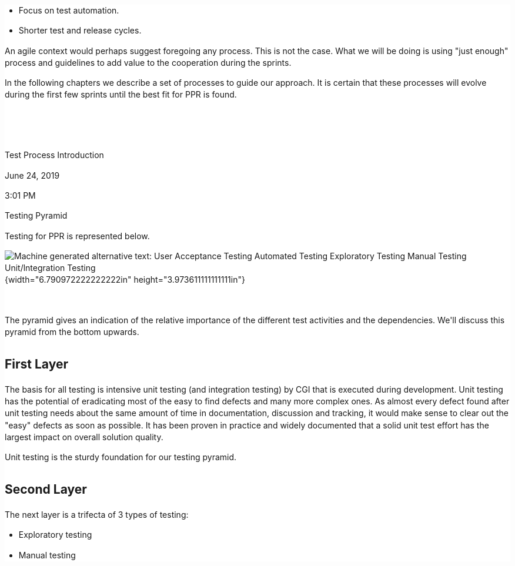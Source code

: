 -   Focus on test automation.

-   Shorter test and release cycles.

An agile context would perhaps suggest foregoing any process. This is
not the case. What we will be doing is using \"just enough\" process and
guidelines to add value to the cooperation during the sprints.

In the following chapters we describe a set of processes to guide our
approach. It is certain that these processes will evolve during the
first few sprints until the best fit for PPR is found.

 

 

Test Process Introduction

June 24, 2019

3:01 PM

Testing Pyramid

Testing for PPR is represented below.

![Machine generated alternative text: User Acceptance Testing Automated
Testing Exploratory Testing Manual Testing Unit/lntegration Testing
](media/image2.png){width="6.790972222222222in"
height="3.973611111111111in"}

 

The pyramid gives an indication of the relative importance of the
different test activities and the dependencies. We\'ll discuss this
pyramid from the bottom upwards.

First Layer
-----------

The basis for all testing is intensive unit testing (and integration
testing) by CGI that is executed during development. Unit testing has
the potential of eradicating most of the easy to find defects and many
more complex ones. As almost every defect found after unit testing needs
about the same amount of time in documentation, discussion and tracking,
it would make sense to clear out the \"easy\" defects as soon as
possible. It has been proven in practice and widely documented that a
solid unit test effort has the largest impact on overall solution
quality.

Unit testing is the sturdy foundation for our testing pyramid.

Second Layer
------------

The next layer is a trifecta of 3 types of testing:

-   Exploratory testing

-   Manual testing
